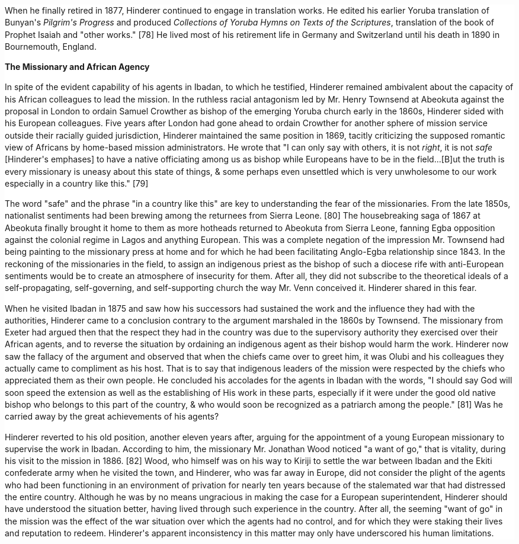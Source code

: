 When he finally retired in 1877, Hinderer continued to engage in translation works. He edited his earlier Yoruba translation of Bunyan's *Pilgrim's Progress* and produced *Collections of Yoruba Hymns on Texts of the Scriptures*, translation of the book of Prophet Isaiah and "other works." [78] He lived most of his retirement life in Germany and Switzerland until his death in 1890 in Bournemouth, England.

**The Missionary and African Agency**

In spite of the evident capability of his agents in Ibadan, to which he testified, Hinderer remained ambivalent about the capacity of his African colleagues to lead the mission. In the ruthless racial antagonism led by Mr. Henry Townsend at Abeokuta against the proposal in London to ordain Samuel Crowther as bishop of the emerging Yoruba church early in the 1860s, Hinderer sided with his European colleagues. Five years after London had gone ahead to ordain Crowther for another sphere of mission service outside their racially guided jurisdiction, Hinderer maintained the same position in 1869, tacitly criticizing the supposed romantic view of Africans by home-based mission administrators. He wrote that "I can only say with others, it is not *right*, it is not *safe* [Hinderer's emphases] to have a native officiating among us as bishop while Europeans have to be in the field...[B]ut the truth is every missionary is uneasy about this state of things, &amp; some perhaps even unsettled which is very unwholesome to our work especially in a country like this." [79]

The word "safe" and the phrase "in a country like this" are key to understanding the fear of the missionaries. From the late 1850s, nationalist sentiments had been brewing among the returnees from Sierra Leone. [80] The housebreaking saga of 1867 at Abeokuta finally brought it home to them as more hotheads returned to Abeokuta from Sierra Leone, fanning Egba opposition against the colonial regime in Lagos and anything European. This was a complete negation of the impression Mr. Townsend had being painting to the missionary press at home and for which he had been facilitating Anglo-Egba relationship since 1843. In the reckoning of the missionaries in the field, to assign an indigenous priest as the bishop of such a diocese rife with anti-European sentiments would be to create an atmosphere of insecurity for them. After all, they did not subscribe to the theoretical ideals of a self-propagating, self-governing, and self-supporting church the way Mr. Venn conceived it. Hinderer shared in this fear.

When he visited Ibadan in 1875 and saw how his successors had sustained the work and the influence they had with the authorities, Hinderer came to a conclusion contrary to the argument marshaled in the 1860s by Townsend. The missionary from Exeter had argued then that the respect they had in the country was due to the supervisory authority they exercised over their African agents, and to reverse the situation by ordaining an indigenous agent as their bishop would harm the work. Hinderer now saw the fallacy of the argument and observed that when the chiefs came over to greet him, it was Olubi and his colleagues they actually came to compliment as his host. That is to say that indigenous leaders of the mission were respected by the chiefs who appreciated them as their own people. He concluded his accolades for the agents in Ibadan with the words, "I should say God will soon speed the extension as well as the establishing of His work in these parts, especially if it were under the good old native bishop who belongs to this part of the country, &amp; who would soon be recognized as a patriarch among the people." [81] Was he carried away by the great achievements of his agents?

Hinderer reverted to his old position, another eleven years after, arguing for the appointment of a young European missionary to supervise the work in Ibadan. According to him, the missionary Mr. Jonathan Wood noticed "a want of go," that is vitality, during his visit to the mission in 1886. [82] Wood, who himself was on his way to Kiriji to settle the war between Ibadan and the Ekiti confederate army when he visited the town, and Hinderer, who was far away in Europe, did not consider the plight of the agents who had been functioning in an environment of privation for nearly ten years because of the stalemated war that had distressed the entire country. Although he was by no means ungracious in making the case for a European superintendent, Hinderer should have understood the situation better, having lived through such experience in the country. After all, the seeming "want of go" in the mission was the effect of the war situation over which the agents had no control, and for which they were staking their lives and reputation to redeem. Hinderer's apparent inconsistency in this matter may only have underscored his human limitations.
